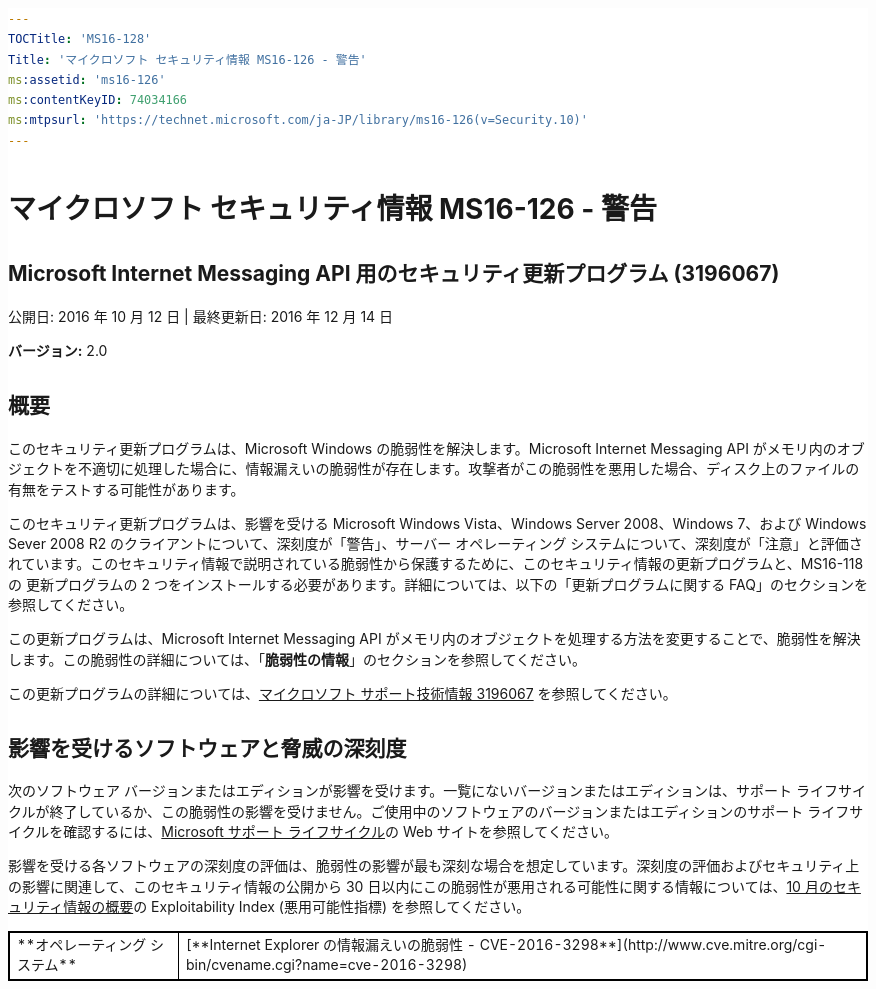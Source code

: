 ```yaml
---
TOCTitle: 'MS16-128'
Title: 'マイクロソフト セキュリティ情報 MS16-126 - 警告'
ms:assetid: 'ms16-126'
ms:contentKeyID: 74034166
ms:mtpsurl: 'https://technet.microsoft.com/ja-JP/library/ms16-126(v=Security.10)'
---
```


マイクロソフト セキュリティ情報 MS16-126 - 警告
===============================================

Microsoft Internet Messaging API 用のセキュリティ更新プログラム (3196067)
-------------------------------------------------------------------------

公開日: 2016 年 10 月 12 日 | 最終更新日: 2016 年 12 月 14 日

**バージョン:** 2.0

概要
----

<span id="sectionToggle0"></span><span id="KBArticle"></span>
このセキュリティ更新プログラムは、Microsoft Windows の脆弱性を解決します。Microsoft Internet Messaging API がメモリ内のオブジェクトを不適切に処理した場合に、情報漏えいの脆弱性が存在します。攻撃者がこの脆弱性を悪用した場合、ディスク上のファイルの有無をテストする可能性があります。

このセキュリティ更新プログラムは、影響を受ける Microsoft Windows Vista、Windows Server 2008、Windows 7、および Windows Sever 2008 R2 のクライアントについて、深刻度が「警告」、サーバー オペレーティング システムについて、深刻度が「注意」と評価されています。このセキュリティ情報で説明されている脆弱性から保護するために、このセキュリティ情報の更新プログラムと、MS16-118 の 更新プログラムの 2 つをインストールする必要があります。詳細については、以下の「更新プログラムに関する FAQ」のセクションを参照してください。

この更新プログラムは、Microsoft Internet Messaging API がメモリ内のオブジェクトを処理する方法を変更することで、脆弱性を解決します。この脆弱性の詳細については、「**脆弱性の情報**」のセクションを参照してください。

この更新プログラムの詳細については、[マイクロソフト サポート技術情報 3196067](https://support.microsoft.com/ja-jp/kb/3196067) を参照してください。

影響を受けるソフトウェアと脅威の深刻度
--------------------------------------

<span id="sectionToggle1"></span>
次のソフトウェア バージョンまたはエディションが影響を受けます。一覧にないバージョンまたはエディションは、サポート ライフサイクルが終了しているか、この脆弱性の影響を受けません。ご使用中のソフトウェアのバージョンまたはエディションのサポート ライフサイクルを確認するには、[Microsoft サポート ライフサイクル](http://go.microsoft.com/fwlink/?linkid=21742)の Web サイトを参照してください。

影響を受ける各ソフトウェアの深刻度の評価は、脆弱性の影響が最も深刻な場合を想定しています。深刻度の評価およびセキュリティ上の影響に関連して、このセキュリティ情報の公開から 30 日以内にこの脆弱性が悪用される可能性に関する情報については、[10 月のセキュリティ情報の概要](https://technet.microsoft.com/ja-jp/library/security/ms16-oct)の Exploitability Index (悪用可能性指標) を参照してください。

<p> </p>
<table style="border:1px solid black;">
<tr>
<td style="border:1px solid black;">
**オペレーティング システム**

</td>
<td style="border:1px solid black;">
[**Internet Explorer の情報漏えいの脆弱性 - CVE-2016-3298**](http://www.cve.mitre.org/cgi-bin/cvename.cgi?name=cve-2016-3298)
